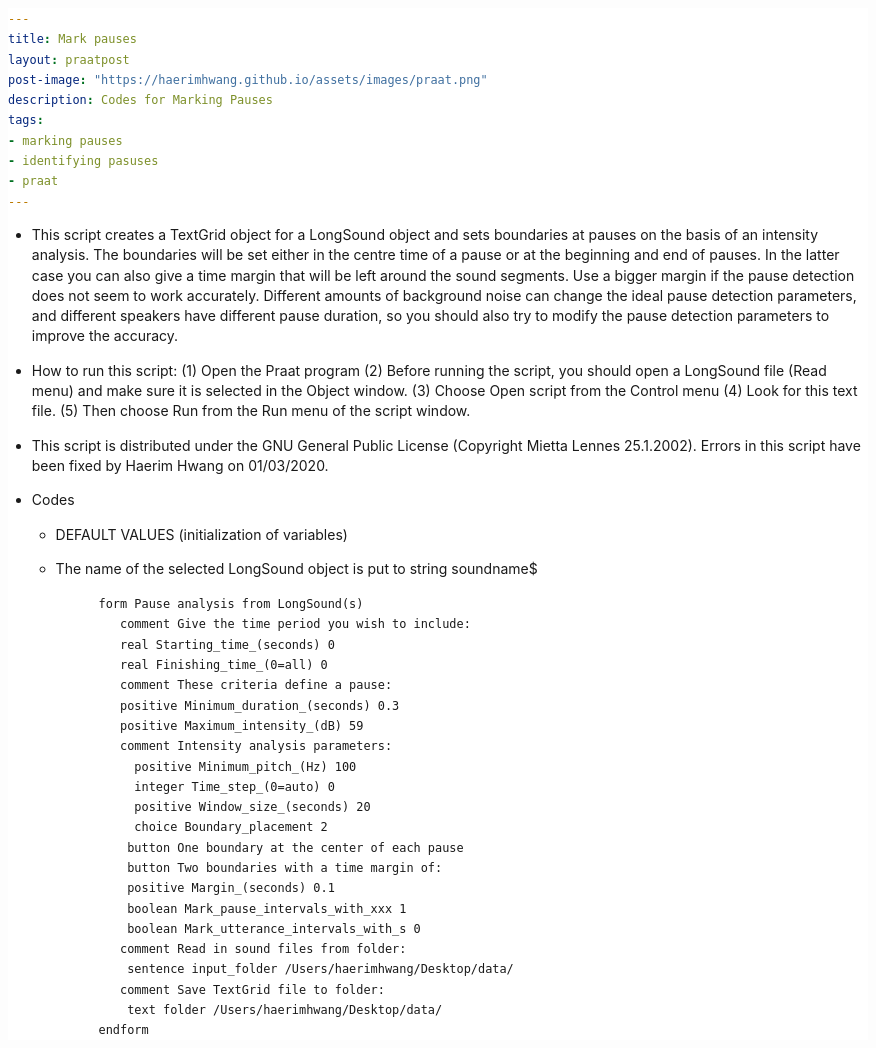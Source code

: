 ```yaml
---
title: Mark pauses
layout: praatpost
post-image: "https://haerimhwang.github.io/assets/images/praat.png"
description: Codes for Marking Pauses
tags:
- marking pauses
- identifying pasuses
- praat
---
```


* This script creates a TextGrid object for a LongSound object and sets boundaries at pauses on the basis of an intensity analysis. The boundaries will be set either in the centre time of a pause or at the beginning and end of pauses. In the latter case you can also give a time margin that will be left around the sound segments. Use a bigger margin if the pause detection does not seem to work accurately. Different amounts of background noise can change the ideal pause detection parameters, and different speakers have different pause duration, so you should also try to modify the pause detection parameters to improve the accuracy.  
         
* How to run this script: (1) Open the Praat program (2) Before running the script, you should open a LongSound file (Read menu) and make sure it is selected in the Object window. (3) Choose Open script from the Control menu (4) Look for this text file. (5) Then choose Run from the Run menu of the script window.  
      
* This script is distributed under the GNU General Public License (Copyright Mietta Lennes 25.1.2002). Errors in this script have been fixed by Haerim Hwang on 01/03/2020.  

* Codes
    
  * DEFAULT VALUES (initialization of variables)
  * The name of the selected LongSound object is put to string soundname$
        
              form Pause analysis from LongSound(s)                                                                    
                 comment Give the time period you wish to include:
                 real Starting_time_(seconds) 0
                 real Finishing_time_(0=all) 0
                 comment These criteria define a pause:
                 positive Minimum_duration_(seconds) 0.3
                 positive Maximum_intensity_(dB) 59
                 comment Intensity analysis parameters:
                   positive Minimum_pitch_(Hz) 100
                   integer Time_step_(0=auto) 0
                   positive Window_size_(seconds) 20
                   choice Boundary_placement 2
                  button One boundary at the center of each pause
                  button Two boundaries with a time margin of:
                  positive Margin_(seconds) 0.1
                  boolean Mark_pause_intervals_with_xxx 1
                  boolean Mark_utterance_intervals_with_s 0
                 comment Read in sound files from folder:
                  sentence input_folder /Users/haerimhwang/Desktop/data/
                 comment Save TextGrid file to folder:
                  text folder /Users/haerimhwang/Desktop/data/
              endform
            